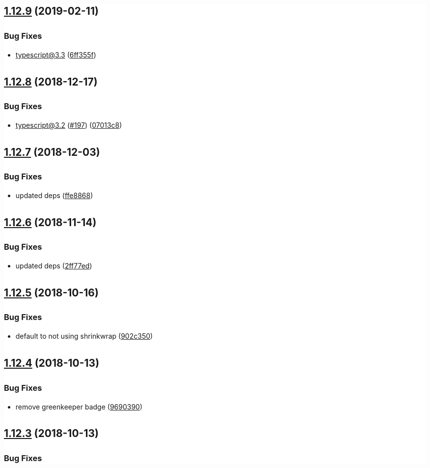 ## [1.12.9](https://github.com/oclif/oclif/compare/v1.12.8...v1.12.9) (2019-02-11)

### Bug Fixes

- typescript@3.3 ([6ff355f](https://github.com/oclif/oclif/commit/6ff355f))

## [1.12.8](https://github.com/oclif/oclif/compare/v1.12.7...v1.12.8) (2018-12-17)

### Bug Fixes

- typescript@3.2 ([#197](https://github.com/oclif/oclif/issues/197)) ([07013c8](https://github.com/oclif/oclif/commit/07013c8))

## [1.12.7](https://github.com/oclif/oclif/compare/v1.12.6...v1.12.7) (2018-12-03)

### Bug Fixes

- updated deps ([ffe8868](https://github.com/oclif/oclif/commit/ffe8868))

## [1.12.6](https://github.com/oclif/oclif/compare/v1.12.5...v1.12.6) (2018-11-14)

### Bug Fixes

- updated deps ([2ff77ed](https://github.com/oclif/oclif/commit/2ff77ed))

## [1.12.5](https://github.com/oclif/oclif/compare/v1.12.4...v1.12.5) (2018-10-16)

### Bug Fixes

- default to not using shrinkwrap ([902c350](https://github.com/oclif/oclif/commit/902c350))

## [1.12.4](https://github.com/oclif/oclif/compare/v1.12.3...v1.12.4) (2018-10-13)

### Bug Fixes

- remove greenkeeper badge ([9690390](https://github.com/oclif/oclif/commit/9690390))

## [1.12.3](https://github.com/oclif/oclif/compare/v1.12.2...v1.12.3) (2018-10-13)

### Bug Fixes
